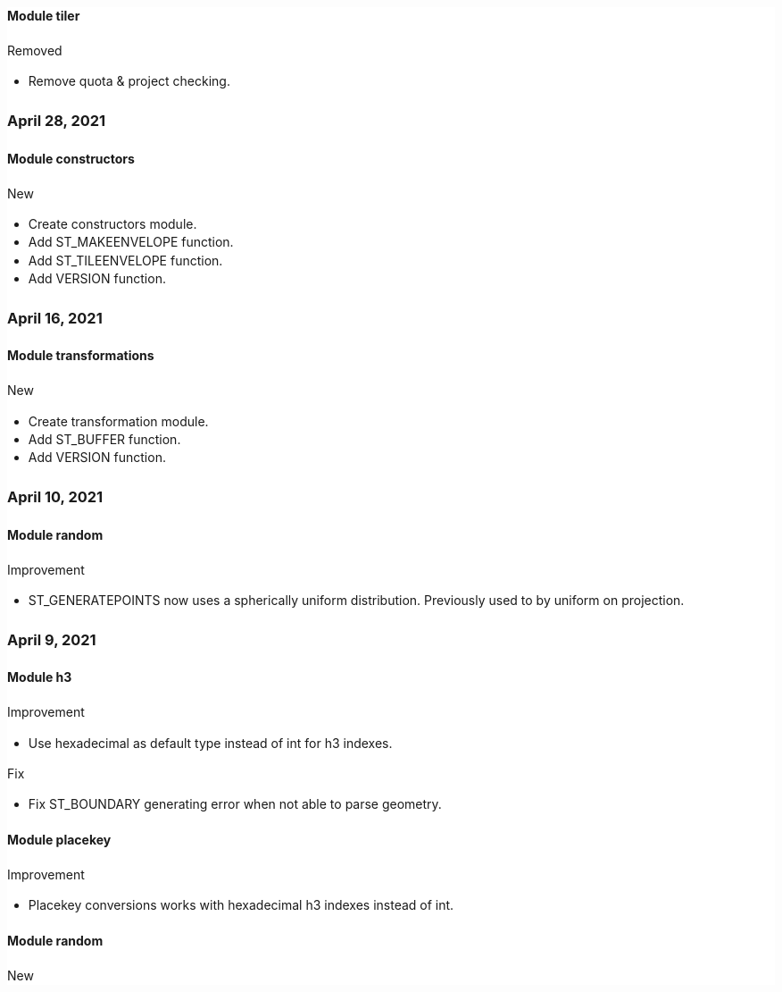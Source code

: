 #### Module tiler

Removed

- Remove quota & project checking.

### April 28, 2021

#### Module constructors

New

- Create constructors module.
- Add ST_MAKEENVELOPE function.
- Add ST_TILEENVELOPE function.
- Add VERSION function.

### April 16, 2021

#### Module transformations

New

- Create transformation module.
- Add ST_BUFFER function.
- Add VERSION function.

### April 10, 2021

#### Module random

Improvement

- ST_GENERATEPOINTS now uses a spherically uniform distribution. Previously used to by uniform on projection.

### April 9, 2021

#### Module h3

Improvement

- Use hexadecimal as default type instead of int for h3 indexes.

Fix

- Fix ST_BOUNDARY generating error when not able to parse geometry.

#### Module placekey

Improvement

- Placekey conversions works with hexadecimal h3 indexes instead of int.

#### Module random

New
